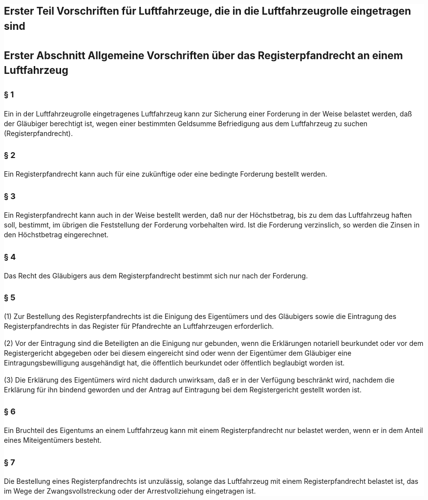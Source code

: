 Erster Teil Vorschriften für Luftfahrzeuge, die in die Luftfahrzeugrolle eingetragen sind
-----------------------------------------------------------------------------------------

### 

Erster Abschnitt Allgemeine Vorschriften über das Registerpfandrecht an einem Luftfahrzeug
------------------------------------------------------------------------------------------

### 

### § 1

Ein in der Luftfahrzeugrolle eingetragenes Luftfahrzeug kann zur Sicherung einer Forderung in der Weise belastet werden, daß der Gläubiger berechtigt ist, wegen einer bestimmten Geldsumme Befriedigung aus dem Luftfahrzeug zu suchen (Registerpfandrecht).

### § 2

Ein Registerpfandrecht kann auch für eine zukünftige oder eine bedingte Forderung bestellt werden.

### § 3

Ein Registerpfandrecht kann auch in der Weise bestellt werden, daß nur der Höchstbetrag, bis zu dem das Luftfahrzeug haften soll, bestimmt, im übrigen die Feststellung der Forderung vorbehalten wird. Ist die Forderung verzinslich, so werden die Zinsen in den Höchstbetrag eingerechnet.

### § 4

Das Recht des Gläubigers aus dem Registerpfandrecht bestimmt sich nur nach der Forderung.

### § 5

(1) Zur Bestellung des Registerpfandrechts ist die Einigung des Eigentümers und des Gläubigers sowie die Eintragung des Registerpfandrechts in das Register für Pfandrechte an Luftfahrzeugen erforderlich.

(2) Vor der Eintragung sind die Beteiligten an die Einigung nur gebunden, wenn die Erklärungen notariell beurkundet oder vor dem Registergericht abgegeben oder bei diesem eingereicht sind oder wenn der Eigentümer dem Gläubiger eine Eintragungsbewilligung ausgehändigt hat, die öffentlich beurkundet oder öffentlich beglaubigt worden ist.

(3) Die Erklärung des Eigentümers wird nicht dadurch unwirksam, daß er in der Verfügung beschränkt wird, nachdem die Erklärung für ihn bindend geworden und der Antrag auf Eintragung bei dem Registergericht gestellt worden ist.

### § 6

Ein Bruchteil des Eigentums an einem Luftfahrzeug kann mit einem Registerpfandrecht nur belastet werden, wenn er in dem Anteil eines Miteigentümers besteht.

### § 7

Die Bestellung eines Registerpfandrechts ist unzulässig, solange das Luftfahrzeug mit einem Registerpfandrecht belastet ist, das im Wege der Zwangsvollstreckung oder der Arrestvollziehung eingetragen ist.
